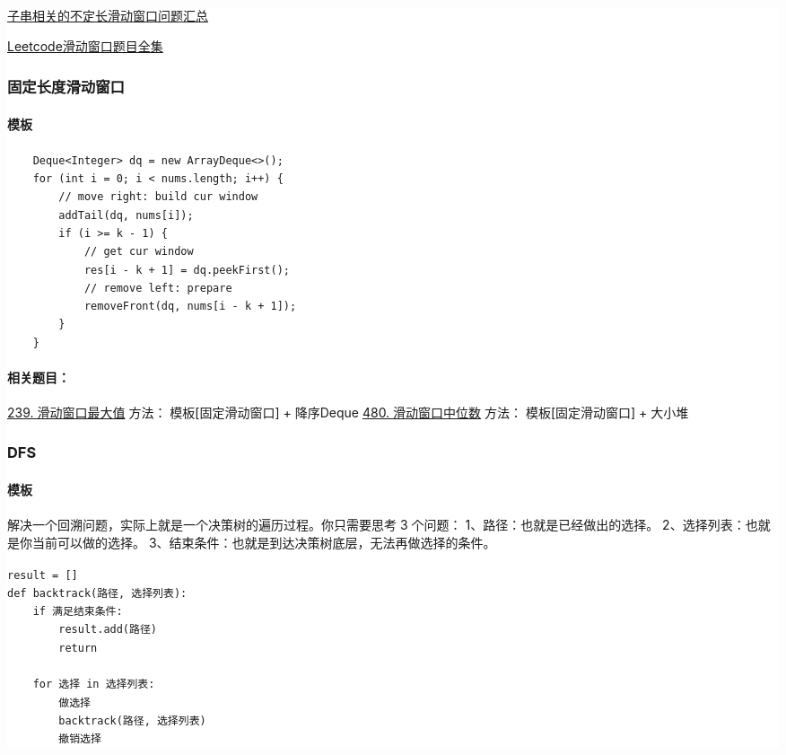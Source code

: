 [子串相关的不定长滑动窗口问题汇总](https://leetcode-cn.com/circle/discuss/2rWwO4/)

[Leetcode滑动窗口题目全集](https://leetcode-cn.com/problemset/all/?topicSlugs=sliding-window)

### 固定长度滑动窗口

#### 模板
```
    Deque<Integer> dq = new ArrayDeque<>();
    for (int i = 0; i < nums.length; i++) {
        // move right: build cur window
        addTail(dq, nums[i]);
        if (i >= k - 1) {
            // get cur window
            res[i - k + 1] = dq.peekFirst();
            // remove left: prepare
            removeFront(dq, nums[i - k + 1]);
        }
    }
```
#### 相关题目：
[239. 滑动窗口最大值](https://leetcode-cn.com/problems/sliding-window-maximum/)
方法： 模板[固定滑动窗口] + 降序Deque
[480. 滑动窗口中位数](https://leetcode-cn.com/problems/sliding-window-median/)
方法： 模板[固定滑动窗口] + 大小堆

### DFS
#### 模板
解决一个回溯问题，实际上就是一个决策树的遍历过程。你只需要思考 3 个问题：
1、路径：也就是已经做出的选择。
2、选择列表：也就是你当前可以做的选择。
3、结束条件：也就是到达决策树底层，无法再做选择的条件。

```
result = []
def backtrack(路径, 选择列表):
    if 满足结束条件:
        result.add(路径)
        return

    for 选择 in 选择列表:
        做选择
        backtrack(路径, 选择列表)
        撤销选择
```
